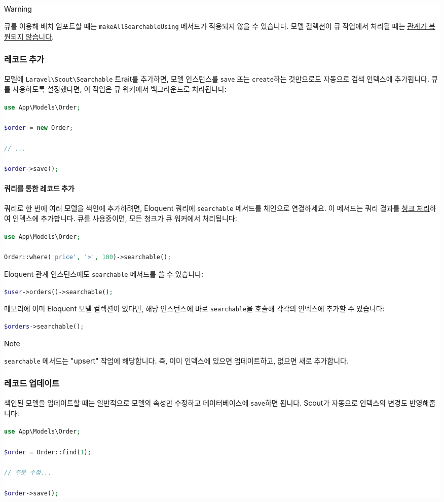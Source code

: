> [!WARNING]
> 큐를 이용해 배치 임포트할 때는 `makeAllSearchableUsing` 메서드가 적용되지 않을 수 있습니다. 모델 컬렉션이 큐 작업에서 처리될 때는 [관계가 복원되지 않습니다](/docs/queues#handling-relationships).

<a name="adding-records"></a>
### 레코드 추가

모델에 `Laravel\Scout\Searchable` 트rait를 추가하면, 모델 인스턴스를 `save` 또는 `create`하는 것만으로도 자동으로 검색 인덱스에 추가됩니다. 큐를 사용하도록 설정했다면, 이 작업은 큐 워커에서 백그라운드로 처리됩니다:

```php
use App\Models\Order;

$order = new Order;

// ...

$order->save();
```

<a name="adding-records-via-query"></a>
#### 쿼리를 통한 레코드 추가

쿼리로 한 번에 여러 모델을 색인에 추가하려면, Eloquent 쿼리에 `searchable` 메서드를 체인으로 연결하세요. 이 메서드는 쿼리 결과를 [청크 처리](/docs/eloquent#chunking-results)하여 인덱스에 추가합니다. 큐를 사용중이면, 모든 청크가 큐 워커에서 처리됩니다:

```php
use App\Models\Order;

Order::where('price', '>', 100)->searchable();
```

Eloquent 관계 인스턴스에도 `searchable` 메서드를 쓸 수 있습니다:

```php
$user->orders()->searchable();
```

메모리에 이미 Eloquent 모델 컬렉션이 있다면, 해당 인스턴스에 바로 `searchable`을 호출해 각각의 인덱스에 추가할 수 있습니다:

```php
$orders->searchable();
```

> [!NOTE]
> `searchable` 메서드는 "upsert" 작업에 해당합니다. 즉, 이미 인덱스에 있으면 업데이트하고, 없으면 새로 추가합니다.

<a name="updating-records"></a>
### 레코드 업데이트

색인된 모델을 업데이트할 때는 일반적으로 모델의 속성만 수정하고 데이터베이스에 `save`하면 됩니다. Scout가 자동으로 인덱스의 변경도 반영해줍니다:

```php
use App\Models\Order;

$order = Order::find(1);

// 주문 수정...

$order->save();
```
